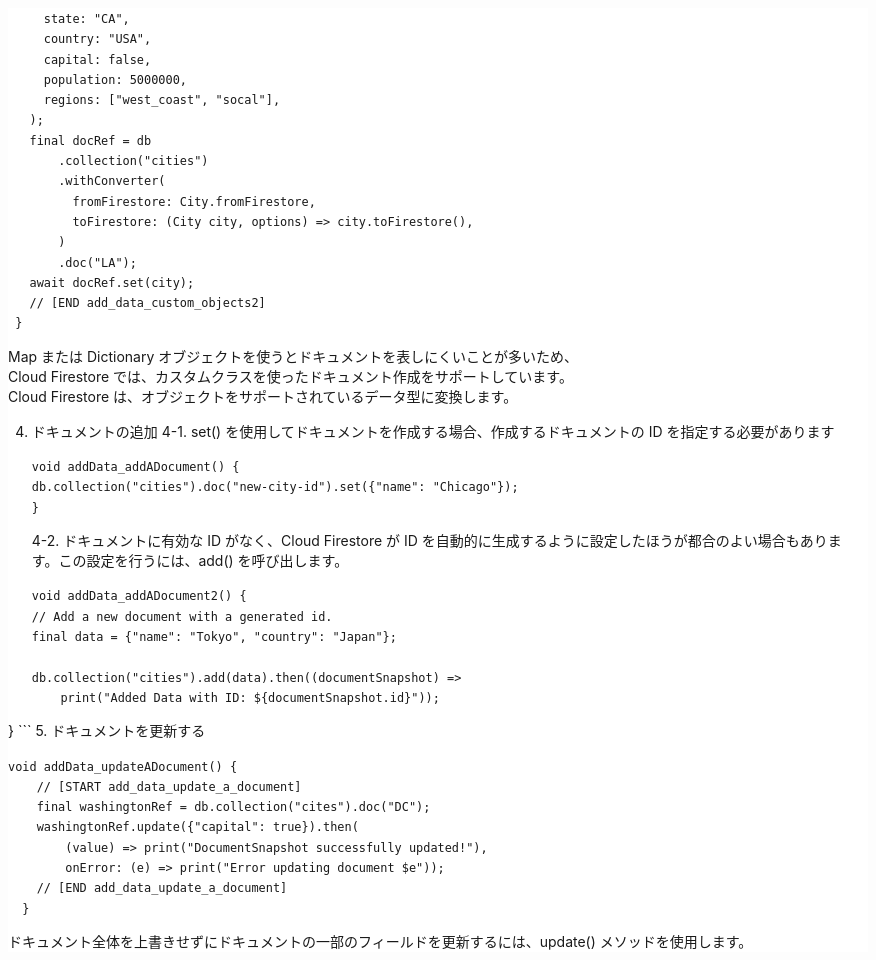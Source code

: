  ```
      state: "CA",
      country: "USA",
      capital: false,
      population: 5000000,
      regions: ["west_coast", "socal"],
    );
    final docRef = db
        .collection("cities")
        .withConverter(
          fromFirestore: City.fromFirestore,
          toFirestore: (City city, options) => city.toFirestore(),
        )
        .doc("LA");
    await docRef.set(city);
    // [END add_data_custom_objects2]
  }

 ```
 Map または Dictionary オブジェクトを使うとドキュメントを表しにくいことが多いため、  
 Cloud Firestore では、カスタムクラスを使ったドキュメント作成をサポートしています。  
 Cloud Firestore は、オブジェクトをサポートされているデータ型に変換します。
  
4. ドキュメントの追加
    4-1. set() を使用してドキュメントを作成する場合、作成するドキュメントの ID を指定する必要があります 
    ```
    void addData_addADocument() {
    db.collection("cities").doc("new-city-id").set({"name": "Chicago"});
    }
    ``` 
    4-2. ドキュメントに有効な ID がなく、Cloud Firestore が ID を自動的に生成するように設定したほうが都合のよい場合もあります。この設定を行うには、add() を呼び出します。
    ```
    void addData_addADocument2() {
    // Add a new document with a generated id.
    final data = {"name": "Tokyo", "country": "Japan"};

    db.collection("cities").add(data).then((documentSnapshot) =>
        print("Added Data with ID: ${documentSnapshot.id}"));
  }
    ```
5. ドキュメントを更新する
```
void addData_updateADocument() {
    // [START add_data_update_a_document]
    final washingtonRef = db.collection("cites").doc("DC");
    washingtonRef.update({"capital": true}).then(
        (value) => print("DocumentSnapshot successfully updated!"),
        onError: (e) => print("Error updating document $e"));
    // [END add_data_update_a_document]
  }
```
ドキュメント全体を上書きせずにドキュメントの一部のフィールドを更新するには、update() メソッドを使用します。 
